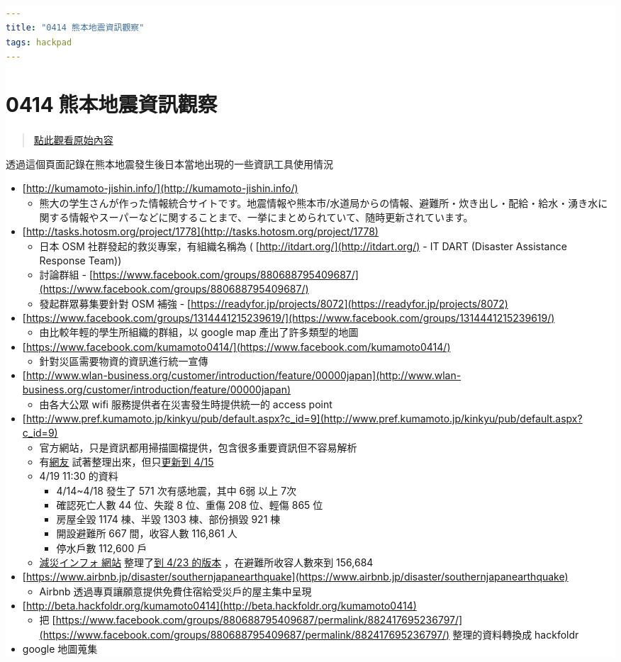 ```yaml
---
title: "0414 熊本地震資訊觀察"
tags: hackpad
---
```


# 0414 熊本地震資訊觀察

> [點此觀看原始內容](https://g0v.hackpad.tw/8U1OqBzFuu4)


透過這個頁面記錄在熊本地震發生後日本當地出現的一些資訊工具使用情況

- [http://kumamoto-jishin.info/](http://kumamoto-jishin.info/)
    - 熊大の学生さんが作った情報統合サイトです。地震情報や熊本市/水道局からの情報、避難所・炊き出し・配給・給水・湧き水に関する情報やスーパーなどに関することまで、一挙にまとめられていて、随時更新されています。
- [http://tasks.hotosm.org/project/1778](http://tasks.hotosm.org/project/1778)
    - 日本 OSM 社群發起的救災專案，有組織名稱為 ( [http://itdart.org/](http://itdart.org/) \- IT DART (Disaster Assistance Response Team))
    - 討論群組 \- [https://www.facebook.com/groups/880688795409687/](https://www.facebook.com/groups/880688795409687/)
    - 發起群眾募集要針對 OSM 補強 - [https://readyfor.jp/projects/8072](https://readyfor.jp/projects/8072)
- [https://www.facebook.com/groups/1314441215239619/](https://www.facebook.com/groups/1314441215239619/)
    - 由比較年輕的學生所組織的群組，以 google map 產出了許多類型的地圖
- [https://www.facebook.com/kumamoto0414/](https://www.facebook.com/kumamoto0414/)
    - 針對災區需要物資的資訊進行統一宣傳
- [http://www.wlan-business.org/customer/introduction/feature/00000japan](http://www.wlan-business.org/customer/introduction/feature/00000japan)
    - 由各大公眾 wifi 服務提供者在災害發生時提供統一的 access point
- [http://www.pref.kumamoto.jp/kinkyu/pub/default.aspx?c_id=9](http://www.pref.kumamoto.jp/kinkyu/pub/default.aspx?c_id=9)
    - 官方網站，只是資訊都用掃描圖檔提供，包含很多重要資訊但不容易解析
    - 有[網友](https://www.facebook.com/groups/880688795409687/permalink/881208602024373/) 試著整理出來，但只[更新到 4/15](https://docs.google.com/spreadsheets/d/1VnNgojSvNA2gGFJaWIrOBMejFLwiF7C5VpDWdxD4zuM/)
    - 4/19 11:30 的資料
        - 4/14~4/18 發生了 571 次有感地震，其中 6弱 以上 7次
        - 確認死亡人數 44 位、失蹤 8 位、重傷 208 位、輕傷 865 位
        - 房屋全毀 1174 棟、半毀 1303 棟、部份損毀 921 棟
        - 開設避難所 667 間，收容人數 116,861 人
        - 停水戶數 112,600 戶
    - [減災インフォ 網站](http://www.gensaiinfo.com/blog/2016/0420/3028/) 整理了[到 4/23 的版本](https://docs.google.com/spreadsheets/d/1dHenXSHUArlRezbtNeeH6wMP08mvw0fvHPIKyvjCUiM) ，在避難所收容人數來到 156,684
- [https://www.airbnb.jp/disaster/southernjapanearthquake](https://www.airbnb.jp/disaster/southernjapanearthquake)
    - Airbnb 透過專頁讓願意提供免費住宿給受災戶的屋主集中呈現
- [http://beta.hackfoldr.org/kumamoto0414](http://beta.hackfoldr.org/kumamoto0414)
    - 把 [https://www.facebook.com/groups/880688795409687/permalink/882417695236797/](https://www.facebook.com/groups/880688795409687/permalink/882417695236797/) 整理的資料轉換成 hackfoldr
- google 地圖蒐集
